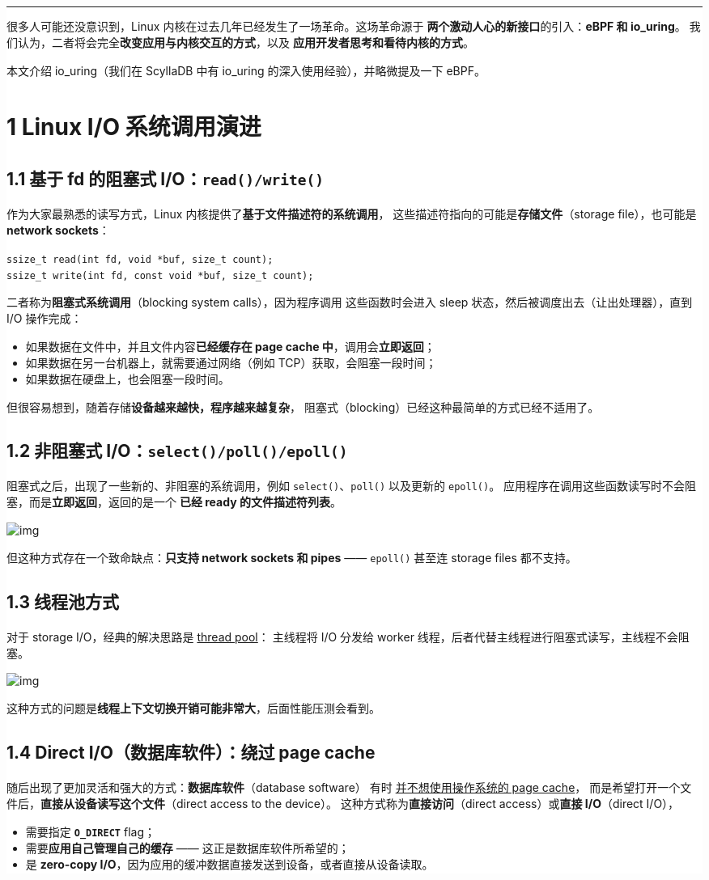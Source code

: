 ------

很多人可能还没意识到，Linux 内核在过去几年已经发生了一场革命。这场革命源于 **两个激动人心的新接口**的引入：**eBPF 和 io_uring**。 我们认为，二者将会完全**改变应用与内核交互的方式**，以及 **应用开发者思考和看待内核的方式**。

本文介绍 io_uring（我们在 ScyllaDB 中有 io_uring 的深入使用经验），并略微提及一下 eBPF。

# 1 Linux I/O 系统调用演进

## 1.1 基于 fd 的阻塞式 I/O：`read()/write()`

作为大家最熟悉的读写方式，Linux 内核提供了**基于文件描述符的系统调用**， 这些描述符指向的可能是**存储文件**（storage file），也可能是 **network sockets**：

```
ssize_t read(int fd, void *buf, size_t count);
ssize_t write(int fd, const void *buf, size_t count);
```

二者称为**阻塞式系统调用**（blocking system calls），因为程序调用 这些函数时会进入 sleep 状态，然后被调度出去（让出处理器），直到 I/O 操作完成：

- 如果数据在文件中，并且文件内容**已经缓存在 page cache 中**，调用会**立即返回**；
- 如果数据在另一台机器上，就需要通过网络（例如 TCP）获取，会阻塞一段时间；
- 如果数据在硬盘上，也会阻塞一段时间。

但很容易想到，随着存储**设备越来越快，程序越来越复杂**， 阻塞式（blocking）已经这种最简单的方式已经不适用了。

## 1.2 非阻塞式 I/O：`select()/poll()/epoll()`

阻塞式之后，出现了一些新的、非阻塞的系统调用，例如 `select()`、`poll()` 以及更新的 `epoll()`。 应用程序在调用这些函数读写时不会阻塞，而是**立即返回**，返回的是一个 **已经 ready 的文件描述符列表**。

![img](https://littleneko.oss-cn-beijing.aliyuncs.com/img/epoll.png)

但这种方式存在一个致命缺点：**只支持 network sockets 和 pipes** —— `epoll()` 甚至连 storage files 都不支持。

## 1.3 线程池方式

对于 storage I/O，经典的解决思路是 [thread pool](https://en.wikipedia.org/wiki/Thread_pool)： 主线程将 I/O 分发给 worker 线程，后者代替主线程进行阻塞式读写，主线程不会阻塞。

![img](https://littleneko.oss-cn-beijing.aliyuncs.com/img/thread-pools.png)

这种方式的问题是**线程上下文切换开销可能非常大**，后面性能压测会看到。

## 1.4 Direct I/O（数据库软件）：绕过 page cache

随后出现了更加灵活和强大的方式：**数据库软件**（database software） 有时 [并不想使用操作系统的 page cache](https://www.scylladb.com/2018/07/26/how-scylla-data-cache-works)， 而是希望打开一个文件后，**直接从设备读写这个文件**（direct access to the device）。 这种方式称为**直接访问**（direct access）或**直接 I/O**（direct I/O），

- 需要指定 **`O_DIRECT`** flag；
- 需要**应用自己管理自己的缓存** —— 这正是数据库软件所希望的；
- 是 **zero-copy I/O**，因为应用的缓冲数据直接发送到设备，或者直接从设备读取。
